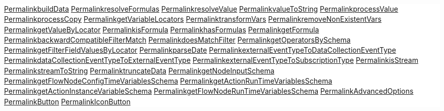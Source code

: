 [Permalink](https://console.integration.app/ref/react/index.html#transformvariableswith)[buildData](https://console.integration.app/ref/react/functions/buildData.html) [Permalink](https://console.integration.app/ref/react/index.html#builddata)[resolveFormulas](https://console.integration.app/ref/react/functions/resolveFormulas.html) [Permalink](https://console.integration.app/ref/react/index.html#resolveformulas)[resolveValue](https://console.integration.app/ref/react/functions/resolveValue.html) [Permalink](https://console.integration.app/ref/react/index.html#resolvevalue)[valueToString](https://console.integration.app/ref/react/functions/valueToString.html) [Permalink](https://console.integration.app/ref/react/index.html#valuetostring)[processValue](https://console.integration.app/ref/react/functions/processValue.html) [Permalink](https://console.integration.app/ref/react/index.html#processvalue)[processCopy](https://console.integration.app/ref/react/functions/processCopy.html) [Permalink](https://console.integration.app/ref/react/index.html#processcopy)[getVariableLocators](https://console.integration.app/ref/react/functions/getVariableLocators.html) [Permalink](https://console.integration.app/ref/react/index.html#getvariablelocators)[transformVars](https://console.integration.app/ref/react/functions/transformVars.html) [Permalink](https://console.integration.app/ref/react/index.html#transformvars)[removeNonExistentVars](https://console.integration.app/ref/react/functions/removeNonExistentVars.html) [Permalink](https://console.integration.app/ref/react/index.html#removenonexistentvars)[getValueByLocator](https://console.integration.app/ref/react/functions/getValueByLocator.html) [Permalink](https://console.integration.app/ref/react/index.html#getvaluebylocator)[isFormula](https://console.integration.app/ref/react/functions/isFormula.html) [Permalink](https://console.integration.app/ref/react/index.html#isformula)[hasFormulas](https://console.integration.app/ref/react/functions/hasFormulas.html) [Permalink](https://console.integration.app/ref/react/index.html#hasformulas)[getFormula](https://console.integration.app/ref/react/functions/getFormula.html) [Permalink](https://console.integration.app/ref/react/index.html#getformula)[backwardCompatibleFilterMatch](https://console.integration.app/ref/react/functions/backwardCompatibleFilterMatch.html) [Permalink](https://console.integration.app/ref/react/index.html#backwardcompatiblefiltermatch)[doesMatchFilter](https://console.integration.app/ref/react/functions/doesMatchFilter.html) [Permalink](https://console.integration.app/ref/react/index.html#doesmatchfilter)[getOperatorsBySchema](https://console.integration.app/ref/react/functions/getOperatorsBySchema.html) [Permalink](https://console.integration.app/ref/react/index.html#getoperatorsbyschema)[getFilterFieldValuesByLocator](https://console.integration.app/ref/react/functions/getFilterFieldValuesByLocator.html) [Permalink](https://console.integration.app/ref/react/index.html#getfilterfieldvaluesbylocator)[parseDate](https://console.integration.app/ref/react/functions/parseDate.html) [Permalink](https://console.integration.app/ref/react/index.html#parsedate)[externalEventTypeToDataCollectionEventType](https://console.integration.app/ref/react/functions/externalEventTypeToDataCollectionEventType.html) [Permalink](https://console.integration.app/ref/react/index.html#externaleventtypetodatacollectioneventtype)[dataCollectionEventTypeToExternalEventType](https://console.integration.app/ref/react/functions/dataCollectionEventTypeToExternalEventType.html) [Permalink](https://console.integration.app/ref/react/index.html#datacollectioneventtypetoexternaleventtype)[externalEventTypeToSubscriptionType](https://console.integration.app/ref/react/functions/externalEventTypeToSubscriptionType.html) [Permalink](https://console.integration.app/ref/react/index.html#externaleventtypetosubscriptiontype)[isStream](https://console.integration.app/ref/react/functions/isStream.html) [Permalink](https://console.integration.app/ref/react/index.html#isstream)[streamToString](https://console.integration.app/ref/react/functions/streamToString.html) [Permalink](https://console.integration.app/ref/react/index.html#streamtostring)[truncateData](https://console.integration.app/ref/react/functions/truncateData.html) [Permalink](https://console.integration.app/ref/react/index.html#truncatedata)[getNodeInputSchema](https://console.integration.app/ref/react/functions/getNodeInputSchema.html) [Permalink](https://console.integration.app/ref/react/index.html#getnodeinputschema)[getFlowNodeConfigTimeVariablesSchema](https://console.integration.app/ref/react/functions/getFlowNodeConfigTimeVariablesSchema.html) [Permalink](https://console.integration.app/ref/react/index.html#getflownodeconfigtimevariablesschema)[getActionRunTimeVariablesSchema](https://console.integration.app/ref/react/functions/getActionRunTimeVariablesSchema.html) [Permalink](https://console.integration.app/ref/react/index.html#getactionruntimevariablesschema)[getActionInstanceVariableSchema](https://console.integration.app/ref/react/functions/getActionInstanceVariableSchema.html) [Permalink](https://console.integration.app/ref/react/index.html#getactioninstancevariableschema)[getFlowNodeRunTimeVariablesSchema](https://console.integration.app/ref/react/functions/getFlowNodeRunTimeVariablesSchema.html) [Permalink](https://console.integration.app/ref/react/index.html#getflownoderuntimevariablesschema)[AdvancedOptions](https://console.integration.app/ref/react/functions/AdvancedOptions.html) [Permalink](https://console.integration.app/ref/react/index.html#advancedoptions)[Button](https://console.integration.app/ref/react/functions/Button.html) [Permalink](https://console.integration.app/ref/react/index.html#button)[IconButton](https://console.integration.app/ref/react/functions/IconButton.html)